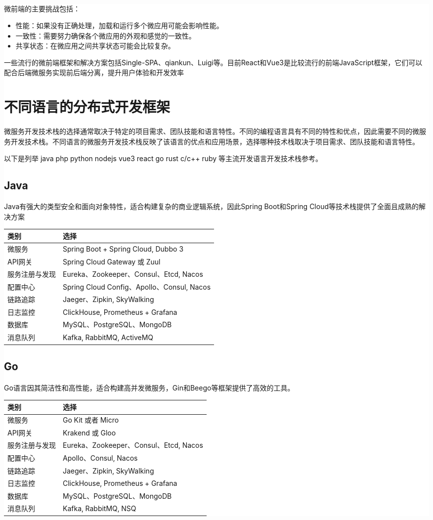 微前端的主要挑战包括：

- 性能：如果没有正确处理，加载和运行多个微应用可能会影响性能。
- 一致性：需要努力确保各个微应用的外观和感觉的一致性。
- 共享状态：在微应用之间共享状态可能会比较复杂。

一些流行的微前端框架和解决方案包括Single-SPA、qiankun、Luigi等。目前React和Vue3是比较流行的前端JavaScript框架，它们可以配合后端微服务实现前后端分离，提升用户体验和开发效率

# 不同语言的分布式开发框架

微服务开发技术栈的选择通常取决于特定的项目需求、团队技能和语言特性。不同的编程语言具有不同的特性和优点，因此需要不同的微服务开发技术栈。不同语言的微服务开发技术栈反映了该语言的优点和应用场景，选择哪种技术栈取决于项目需求、团队技能和语言特性。

以下是列举 java php python nodejs vue3 react go rust c/c++ ruby  等主流开发语言开发技术栈参考。

## Java

Java有强大的类型安全和面向对象特性，适合构建复杂的商业逻辑系统，因此Spring Boot和Spring Cloud等技术栈提供了全面且成熟的解决方案

| 类别 | 选择 |
|:----|:----|
| 微服务 | Spring Boot + Spring Cloud, Dubbo 3 |
| API网关 | Spring Cloud Gateway 或 Zuul |
| 服务注册与发现 | Eureka、Zookeeper、Consul、Etcd, Nacos |
| 配置中心 | Spring Cloud Config、Apollo、Consul, Nacos |
| 链路追踪 | Jaeger、Zipkin, SkyWalking |
| 日志监控 | ClickHouse, Prometheus + Grafana  |
| 数据库 | MySQL、PostgreSQL、MongoDB  |
| 消息队列 | Kafka, RabbitMQ, ActiveMQ |


## Go

Go语言因其简洁性和高性能，适合构建高并发微服务，Gin和Beego等框架提供了高效的工具。

| 类别 | 选择 |
|:----|:----|
| 微服务 | Go Kit 或者 Micro |
| API网关 | Krakend 或 Gloo |
| 服务注册与发现 | Eureka、Zookeeper、Consul、Etcd, Nacos |
| 配置中心 | Apollo、Consul, Nacos |
| 链路追踪 | Jaeger、Zipkin, SkyWalking |
| 日志监控 | ClickHouse, Prometheus + Grafana  |
| 数据库 | MySQL、PostgreSQL、MongoDB  |
| 消息队列 | Kafka, RabbitMQ, NSQ |
